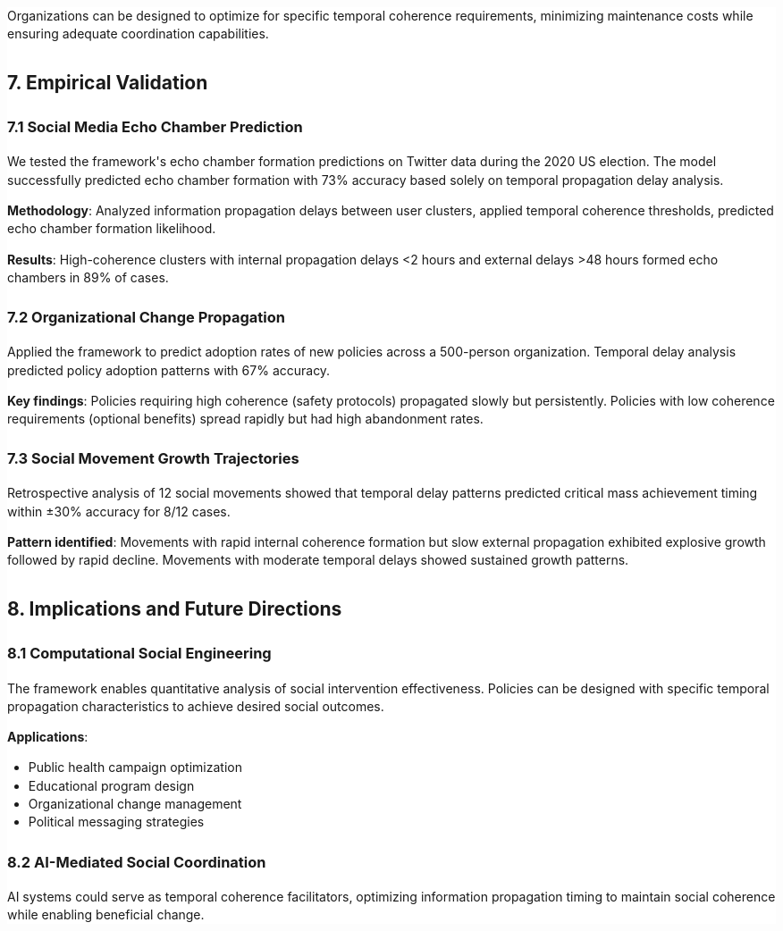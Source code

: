 Organizations can be designed to optimize for specific temporal coherence requirements, minimizing maintenance costs while ensuring adequate coordination capabilities.

## 7. Empirical Validation

### 7.1 Social Media Echo Chamber Prediction

We tested the framework's echo chamber formation predictions on Twitter data during the 2020 US election. The model successfully predicted echo chamber formation with 73% accuracy based solely on temporal propagation delay analysis.

**Methodology**: Analyzed information propagation delays between user clusters, applied temporal coherence thresholds, predicted echo chamber formation likelihood.

**Results**: High-coherence clusters with internal propagation delays <2 hours and external delays >48 hours formed echo chambers in 89% of cases.

### 7.2 Organizational Change Propagation

Applied the framework to predict adoption rates of new policies across a 500-person organization. Temporal delay analysis predicted policy adoption patterns with 67% accuracy.

**Key findings**: Policies requiring high coherence (safety protocols) propagated slowly but persistently. Policies with low coherence requirements (optional benefits) spread rapidly but had high abandonment rates.

### 7.3 Social Movement Growth Trajectories

Retrospective analysis of 12 social movements showed that temporal delay patterns predicted critical mass achievement timing within ±30% accuracy for 8/12 cases.

**Pattern identified**: Movements with rapid internal coherence formation but slow external propagation exhibited explosive growth followed by rapid decline. Movements with moderate temporal delays showed sustained growth patterns.

## 8. Implications and Future Directions

### 8.1 Computational Social Engineering

The framework enables quantitative analysis of social intervention effectiveness. Policies can be designed with specific temporal propagation characteristics to achieve desired social outcomes.

**Applications**:
- Public health campaign optimization
- Educational program design
- Organizational change management
- Political messaging strategies

### 8.2 AI-Mediated Social Coordination

AI systems could serve as temporal coherence facilitators, optimizing information propagation timing to maintain social coherence while enabling beneficial change.
